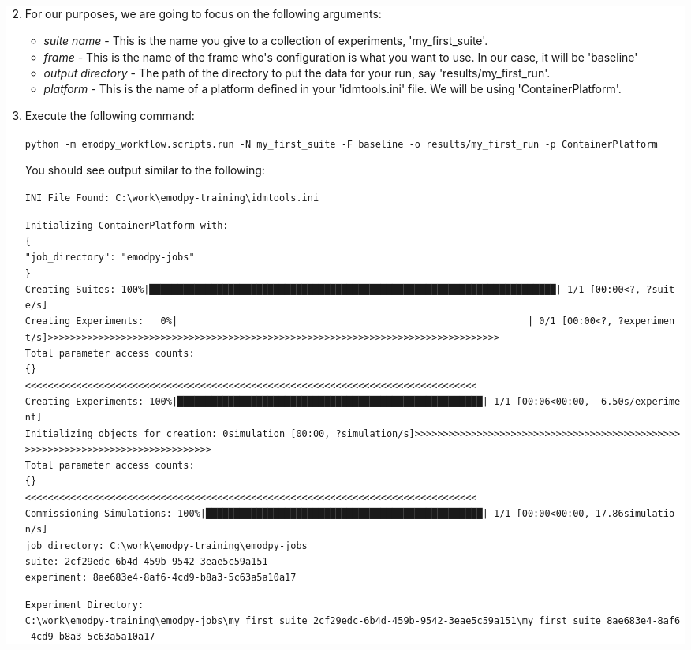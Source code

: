 2. For our purposes, we are going to focus on the following arguments:
    - _suite name_ - This is the name you give to a collection of experiments, 'my_first_suite'.
    - _frame_ - This is the name of the frame who's configuration is what you want to use.
    In our case, it will be 'baseline'
    - _output directory_ - The path of the directory to put the data for your run, say 'results/my_first_run'.
    - _platform_ - This is the name of a platform defined in your 'idmtools.ini' file.
    We will be using 'ContainerPlatform'.

3. Execute the following command:

    ```
    python -m emodpy_workflow.scripts.run -N my_first_suite -F baseline -o results/my_first_run -p ContainerPlatform
    ```

    You should see output similar to the following:

    ```
    INI File Found: C:\work\emodpy-training\idmtools.ini
    ```

    ```
    Initializing ContainerPlatform with:
    {
    "job_directory": "emodpy-jobs"
    }
    Creating Suites: 100%|████████████████████████████████████████████████████████████████████████| 1/1 [00:00<?, ?suite/s]
    Creating Experiments:   0%|                                                              | 0/1 [00:00<?, ?experiment/s]>>>>>>>>>>>>>>>>>>>>>>>>>>>>>>>>>>>>>>>>>>>>>>>>>>>>>>>>>>>>>>>>>>>>>>>>>>>>>>>>
    Total parameter access counts:
    {}
    <<<<<<<<<<<<<<<<<<<<<<<<<<<<<<<<<<<<<<<<<<<<<<<<<<<<<<<<<<<<<<<<<<<<<<<<<<<<<<<<
    Creating Experiments: 100%|██████████████████████████████████████████████████████| 1/1 [00:06<00:00,  6.50s/experiment]
    Initializing objects for creation: 0simulation [00:00, ?simulation/s]>>>>>>>>>>>>>>>>>>>>>>>>>>>>>>>>>>>>>>>>>>>>>>>>>>>>>>>>>>>>>>>>>>>>>>>>>>>>>>>>
    Total parameter access counts:
    {}
    <<<<<<<<<<<<<<<<<<<<<<<<<<<<<<<<<<<<<<<<<<<<<<<<<<<<<<<<<<<<<<<<<<<<<<<<<<<<<<<<
    Commissioning Simulations: 100%|█████████████████████████████████████████████████| 1/1 [00:00<00:00, 17.86simulation/s]
    job_directory: C:\work\emodpy-training\emodpy-jobs
    suite: 2cf29edc-6b4d-459b-9542-3eae5c59a151
    experiment: 8ae683e4-8af6-4cd9-b8a3-5c63a5a10a17
    ```

    ```
    Experiment Directory:
    C:\work\emodpy-training\emodpy-jobs\my_first_suite_2cf29edc-6b4d-459b-9542-3eae5c59a151\my_first_suite_8ae683e4-8af6-4cd9-b8a3-5c63a5a10a17
    ```
